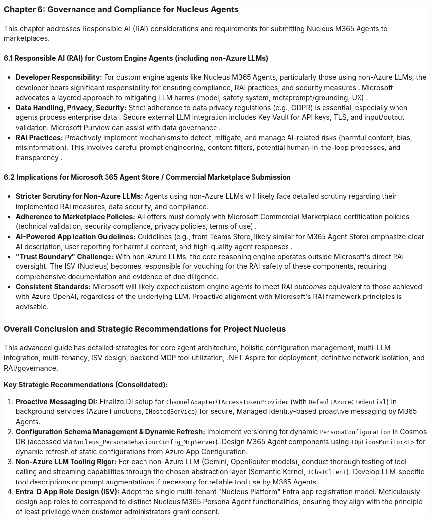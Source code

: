 ### **Chapter 6: Governance and Compliance for Nucleus Agents**

This chapter addresses Responsible AI (RAI) considerations and requirements for submitting Nucleus M365 Agents to marketplaces.

#### **6.1 Responsible AI (RAI) for Custom Engine Agents (including non-Azure LLMs)**

*   **Developer Responsibility:** For custom engine agents like Nucleus M365 Agents, particularly those using non-Azure LLMs, the developer bears significant responsibility for ensuring compliance, RAI practices, and security measures \. Microsoft advocates a layered approach to mitigating LLM harms (model, safety system, metaprompt/grounding, UX) \.
*   **Data Handling, Privacy, Security:** Strict adherence to data privacy regulations (e.g., GDPR) is essential, especially when agents process enterprise data \. Secure external LLM integration includes Key Vault for API keys, TLS, and input/output validation. Microsoft Purview can assist with data governance \.
*   **RAI Practices:** Proactively implement mechanisms to detect, mitigate, and manage AI-related risks (harmful content, bias, misinformation). This involves careful prompt engineering, content filters, potential human-in-the-loop processes, and transparency \.

#### **6.2 Implications for Microsoft 365 Agent Store / Commercial Marketplace Submission**

*   **Stricter Scrutiny for Non-Azure LLMs:** Agents using non-Azure LLMs will likely face detailed scrutiny regarding their implemented RAI measures, data security, and compliance.
*   **Adherence to Marketplace Policies:** All offers must comply with Microsoft Commercial Marketplace certification policies (technical validation, security compliance, privacy policies, terms of use) \.
*   **AI-Powered Application Guidelines:** Guidelines (e.g., from Teams Store, likely similar for M365 Agent Store) emphasize clear AI description, user reporting for harmful content, and high-quality agent responses \.
*   **"Trust Boundary" Challenge:** With non-Azure LLMs, the core reasoning engine operates outside Microsoft's direct RAI oversight. The ISV (Nucleus) becomes responsible for vouching for the RAI safety of these components, requiring comprehensive documentation and evidence of due diligence.
*   **Consistent Standards:** Microsoft will likely expect custom engine agents to meet RAI *outcomes* equivalent to those achieved with Azure OpenAI, regardless of the underlying LLM. Proactive alignment with Microsoft's RAI framework principles is advisable.

### **Overall Conclusion and Strategic Recommendations for Project Nucleus**

This advanced guide has detailed strategies for core agent architecture, holistic configuration management, multi-LLM integration, multi-tenancy, ISV design, backend MCP tool utilization, .NET Aspire for deployment, definitive network isolation, and RAI/governance.

**Key Strategic Recommendations (Consolidated):**

1.  **Proactive Messaging DI:** Finalize DI setup for `ChannelAdapter`/`IAccessTokenProvider` (with `DefaultAzureCredential`) in background services (Azure Functions, `IHostedService`) for secure, Managed Identity-based proactive messaging by M365 Agents.
2.  **Configuration Schema Management & Dynamic Refresh:** Implement versioning for dynamic `PersonaConfiguration` in Cosmos DB (accessed via `Nucleus_PersonaBehaviourConfig_McpServer`). Design M365 Agent components using `IOptionsMonitor<T>` for dynamic refresh of static configurations from Azure App Configuration.
3.  **Non-Azure LLM Tooling Rigor:** For each non-Azure LLM (Gemini, OpenRouter models), conduct thorough testing of tool calling and streaming capabilities through the chosen abstraction layer (Semantic Kernel, `IChatClient`). Develop LLM-specific tool descriptions or prompt augmentations if necessary for reliable tool use by M365 Agents.
4.  **Entra ID App Role Design (ISV):** Adopt the single multi-tenant "Nucleus Platform" Entra app registration model. Meticulously design app roles to correspond to distinct Nucleus M365 Persona Agent functionalities, ensuring they align with the principle of least privilege when customer administrators grant consent.
